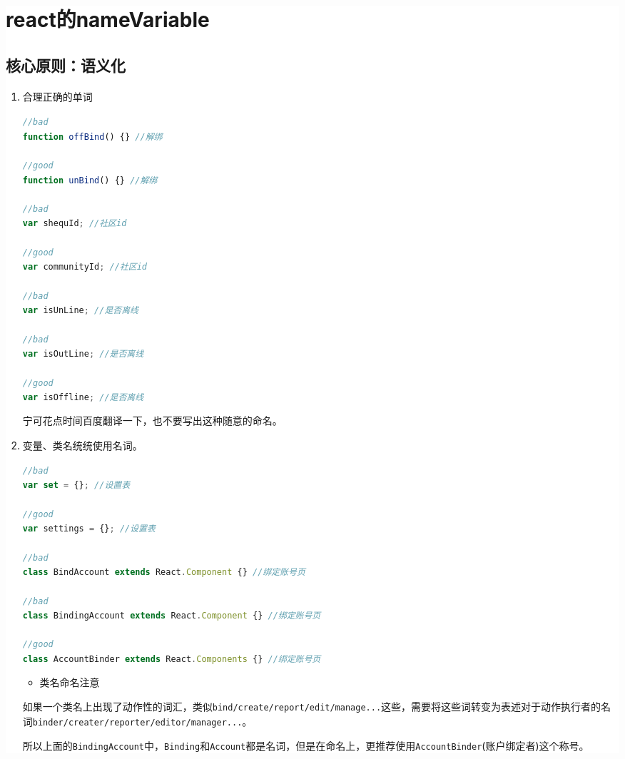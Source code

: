 # react的nameVariable

## 核心原则：语义化

1.  合理正确的单词

    ```javascript
    //bad
    function offBind() {} //解绑

    //good
    function unBind() {} //解绑

    //bad
    var shequId; //社区id

    //good
    var communityId; //社区id

    //bad
    var isUnLine; //是否离线

    //bad
    var isOutLine; //是否离线

    //good
    var isOffline; //是否离线
    ```

    宁可花点时间百度翻译一下，也不要写出这种随意的命名。

1.  变量、类名统统使用名词。

    ```javascript
    //bad
    var set = {}; //设置表

    //good
    var settings = {}; //设置表

    //bad
    class BindAccount extends React.Component {} //绑定账号页

    //bad
    class BindingAccount extends React.Component {} //绑定账号页

    //good
    class AccountBinder extends React.Components {} //绑定账号页
    ```

    -   类名命名注意

    如果一个类名上出现了动作性的词汇，类似`bind/create/report/edit/manage...`这些，需要将这些词转变为表述对于动作执行者的名词`binder/creater/reporter/editor/manager...`。

    所以上面的`BindingAccount`中，`Binding`和`Account`都是名词，但是在命名上，更推荐使用`AccountBinder`(账户绑定者)这个称号。

